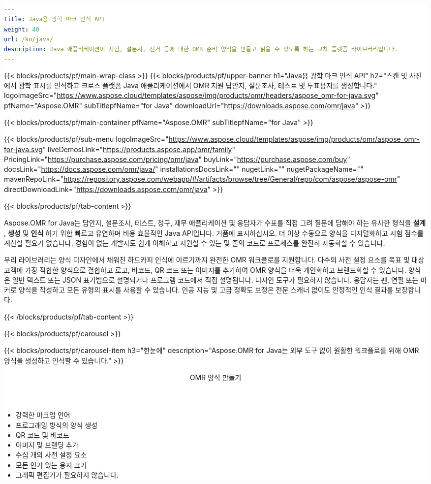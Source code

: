 ```yaml
---
title: Java용 광학 마크 인식 API
weight: 40
url: /ko/java/ 
description: Java 애플리케이션이 시험, 설문지, 선거 등에 대한 OMR 준비 양식을 만들고 읽을 수 있도록 하는 교차 플랫폼 라이브러리입니다.
---
```


{{< blocks/products/pf/main-wrap-class >}}
{{< blocks/products/pf/upper-banner h1="Java용 광학 마크 인식 API" h2="스캔 및 사진에서 광학 표시를 인식하고 크로스 플랫폼 Java 애플리케이션에서 OMR 지원 답안지, 설문조사, 테스트 및 투표용지를 생성합니다." logoImageSrc="https://www.aspose.cloud/templates/aspose/img/products/omr/headers/aspose_omr-for-java.svg" pfName="Aspose.OMR" subTitlepfName="for Java" downloadUrl="https://downloads.aspose.com/omr/java" >}}

{{< blocks/products/pf/main-container pfName="Aspose.OMR" subTitlepfName="for Java" >}}

{{< blocks/products/pf/sub-menu logoImageSrc="https://www.aspose.cloud/templates/aspose/img/products/omr/aspose_omr-for-java.svg" liveDemosLink="https://products.aspose.app/omr/family" PricingLink="https://purchase.aspose.com/pricing/omr/java" buyLink="https://purchase.aspose.com/buy" docsLink="https://docs.aspose.com/omr/java/" installationsDocsLink="" nugetLink="" nugetPackageName="" mavenRepoLink="https://repository.aspose.com/webapp/#/artifacts/browse/tree/General/repo/com/aspose/aspose-omr" directDownloadLink="https://downloads.aspose.com/omr/java" >}}

{{< blocks/products/pf/tab-content >}}
<p>Aspose.OMR for Java는 답안지, 설문조사, 테스트, 청구, 재무 애플리케이션 및 응답자가 수표를 직접 그려 질문에 답해야 하는 유사한 형식을 <b>설계</b> , <b>생성</b> 및 <b>인식</b> 하기 위한 빠르고 유연하며 비용 효율적인 Java API입니다. 거품에 표시하십시오. 더 이상 수동으로 양식을 디지털화하고 시험 점수를 계산할 필요가 없습니다. 경험이 없는 개발자도 쉽게 이해하고 지원할 수 있는 몇 줄의 코드로 프로세스를 완전히 자동화할 수 있습니다.</p>
<p>우리 라이브러리는 양식 디자인에서 채워진 하드카피 인식에 이르기까지 완전한 OMR 워크플로를 지원합니다. 다수의 사전 설정 요소를 목표 및 대상 고객에 가장 적합한 양식으로 결합하고 로고, 바코드, QR 코드 또는 이미지를 추가하여 OMR 양식을 더욱 개인화하고 브랜드화할 수 있습니다. 양식은 일반 텍스트 또는 JSON 표기법으로 설명되거나 프로그램 코드에서 직접 설명됩니다. 디자인 도구가 필요하지 않습니다. 응답자는 펜, 연필 또는 마커로 양식을 작성하고 모든 유형의 표시를 사용할 수 있습니다. 인공 지능 및 고급 정확도 보정은 전문 스캐너 없이도 안정적인 인식 결과를 보장합니다.</p>
{{< /blocks/products/pf/tab-content >}}


{{< blocks/products/pf/carousel >}}

{{< blocks/products/pf/carousel-item h3="한눈에" description="Aspose.OMR for Java는 외부 도구 없이 원활한 워크플로를 위해 OMR 양식을 생성하고 인식할 수 있습니다." >}}
<div class="diagram1 d1-java">
 <div class="d1-row">
  <div class="d1-col d1-left">
   <header>
    <i class="fa fa-bars">
    </i>
    OMR 양식 만들기
   </header>
   <ul>
    <li>강력한 마크업 언어</li>
    <li>프로그래밍 방식의 양식 생성</li>
    <li>QR 코드 및 바코드</li>
    <li>이미지 및 브랜딩 추가</li>
    <li>수십 개의 사전 설정 요소</li>
    <li>모든 인기 있는 용지 크기</li>
    <li>그래픽 편집기가 필요하지 않습니다.</li>
   </ul>
  </div>
  